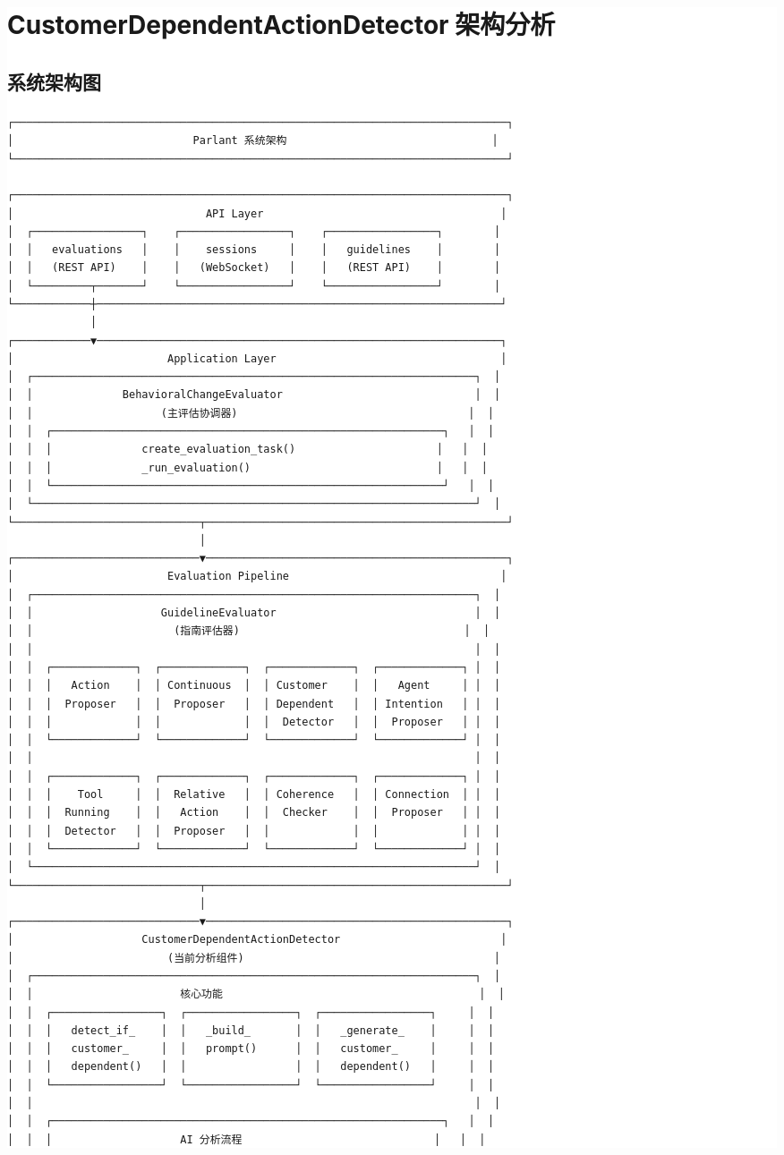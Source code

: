 # CustomerDependentActionDetector 架构分析

## 系统架构图

```
┌─────────────────────────────────────────────────────────────────────────────┐
│                            Parlant 系统架构                                │
└─────────────────────────────────────────────────────────────────────────────┘

┌─────────────────────────────────────────────────────────────────────────────┐
│                              API Layer                                     │
│  ┌─────────────────┐    ┌─────────────────┐    ┌─────────────────┐        │
│  │   evaluations   │    │    sessions     │    │   guidelines    │        │
│  │   (REST API)    │    │   (WebSocket)   │    │   (REST API)    │        │
│  └─────────┬───────┘    └─────────────────┘    └─────────────────┘        │
└────────────┼───────────────────────────────────────────────────────────────┘
             │
┌────────────▼───────────────────────────────────────────────────────────────┐
│                        Application Layer                                   │
│  ┌─────────────────────────────────────────────────────────────────────┐  │
│  │              BehavioralChangeEvaluator                              │  │
│  │                    (主评估协调器)                                    │  │
│  │  ┌─────────────────────────────────────────────────────────────┐   │  │
│  │  │              create_evaluation_task()                      │   │  │
│  │  │              _run_evaluation()                             │   │  │
│  │  └─────────────────────────────────────────────────────────────┘   │  │
│  └─────────────────────────────────────────────────────────────────────┘  │
└─────────────────────────────┬───────────────────────────────────────────────┘
                              │
┌─────────────────────────────▼───────────────────────────────────────────────┐
│                        Evaluation Pipeline                                 │
│  ┌─────────────────────────────────────────────────────────────────────┐  │
│  │                    GuidelineEvaluator                               │  │
│  │                      (指南评估器)                                   │  │
│  │                                                                     │  │
│  │  ┌─────────────┐  ┌─────────────┐  ┌─────────────┐  ┌─────────────┐ │  │
│  │  │   Action    │  │ Continuous  │  │ Customer    │  │   Agent     │ │  │
│  │  │  Proposer   │  │  Proposer   │  │ Dependent   │  │ Intention   │ │  │
│  │  │             │  │             │  │  Detector   │  │  Proposer   │ │  │
│  │  └─────────────┘  └─────────────┘  └─────────────┘  └─────────────┘ │  │
│  │                                                                     │  │
│  │  ┌─────────────┐  ┌─────────────┐  ┌─────────────┐  ┌─────────────┐ │  │
│  │  │    Tool     │  │  Relative   │  │ Coherence   │  │ Connection  │ │  │
│  │  │  Running    │  │   Action    │  │  Checker    │  │  Proposer   │ │  │
│  │  │  Detector   │  │  Proposer   │  │             │  │             │ │  │
│  │  └─────────────┘  └─────────────┘  └─────────────┘  └─────────────┘ │  │
│  └─────────────────────────────────────────────────────────────────────┘  │
└─────────────────────────────┬───────────────────────────────────────────────┘
                              │
┌─────────────────────────────▼───────────────────────────────────────────────┐
│                    CustomerDependentActionDetector                         │
│                        (当前分析组件)                                       │
│  ┌─────────────────────────────────────────────────────────────────────┐  │
│  │                       核心功能                                        │  │
│  │  ┌─────────────────┐  ┌─────────────────┐  ┌─────────────────┐     │  │
│  │  │   detect_if_    │  │   _build_       │  │   _generate_    │     │  │
│  │  │   customer_     │  │   prompt()      │  │   customer_     │     │  │
│  │  │   dependent()   │  │                 │  │   dependent()   │     │  │
│  │  └─────────────────┘  └─────────────────┘  └─────────────────┘     │  │
│  │                                                                     │  │
│  │  ┌─────────────────────────────────────────────────────────────┐   │  │
│  │  │                    AI 分析流程                              │   │  │
```